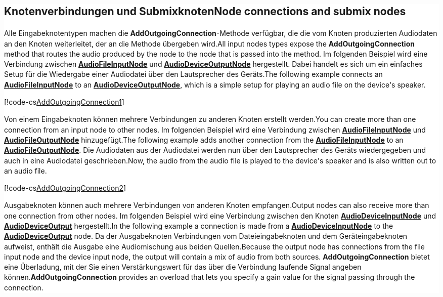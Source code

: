 ## <a name="node-connections-and-submix-nodes"></a><span data-ttu-id="1fc8a-252">Knotenverbindungen und Submixknoten</span><span class="sxs-lookup"><span data-stu-id="1fc8a-252">Node connections and submix nodes</span></span>

<span data-ttu-id="1fc8a-253">Alle Eingabeknotentypen machen die **AddOutgoingConnection**-Methode verfügbar, die die vom Knoten produzierten Audiodaten an den Knoten weiterleitet, der an die Methode übergeben wird.</span><span class="sxs-lookup"><span data-stu-id="1fc8a-253">All input nodes types expose the **AddOutgoingConnection** method that routes the audio produced by the node to the node that is passed into the method.</span></span> <span data-ttu-id="1fc8a-254">Im folgenden Beispiel wird eine Verbindung zwischen [**AudioFileInputNode**](https://msdn.microsoft.com/library/windows/apps/dn914108) und [**AudioDeviceOutputNode**](https://msdn.microsoft.com/library/windows/apps/dn914098) hergestellt. Dabei handelt es sich um ein einfaches Setup für die Wiedergabe einer Audiodatei über den Lautsprecher des Geräts.</span><span class="sxs-lookup"><span data-stu-id="1fc8a-254">The following example connects an [**AudioFileInputNode**](https://msdn.microsoft.com/library/windows/apps/dn914108) to an [**AudioDeviceOutputNode**](https://msdn.microsoft.com/library/windows/apps/dn914098), which is a simple setup for playing an audio file on the device's speaker.</span></span>

[!code-cs[AddOutgoingConnection1](./code/AudioGraph/cs/MainPage.xaml.cs#SnippetAddOutgoingConnection1)]

<span data-ttu-id="1fc8a-255">Von einem Eingabeknoten können mehrere Verbindungen zu anderen Knoten erstellt werden.</span><span class="sxs-lookup"><span data-stu-id="1fc8a-255">You can create more than one connection from an input node to other nodes.</span></span> <span data-ttu-id="1fc8a-256">Im folgenden Beispiel wird eine Verbindung zwischen [**AudioFileInputNode**](https://msdn.microsoft.com/library/windows/apps/dn914108) und [**AudioFileOutputNode**](https://msdn.microsoft.com/library/windows/apps/dn914133) hinzugefügt.</span><span class="sxs-lookup"><span data-stu-id="1fc8a-256">The following example adds another connection from the [**AudioFileInputNode**](https://msdn.microsoft.com/library/windows/apps/dn914108) to an [**AudioFileOutputNode**](https://msdn.microsoft.com/library/windows/apps/dn914133).</span></span> <span data-ttu-id="1fc8a-257">Die Audiodaten aus der Audiodatei werden nun über den Lautsprecher des Geräts wiedergegeben und auch in eine Audiodatei geschrieben.</span><span class="sxs-lookup"><span data-stu-id="1fc8a-257">Now, the audio from the audio file is played to the device's speaker and is also written out to an audio file.</span></span>

[!code-cs[AddOutgoingConnection2](./code/AudioGraph/cs/MainPage.xaml.cs#SnippetAddOutgoingConnection2)]

<span data-ttu-id="1fc8a-258">Ausgabeknoten können auch mehrere Verbindungen von anderen Knoten empfangen.</span><span class="sxs-lookup"><span data-stu-id="1fc8a-258">Output nodes can also receive more than one connection from other nodes.</span></span> <span data-ttu-id="1fc8a-259">Im folgenden Beispiel wird eine Verbindung zwischen den Knoten [**AudioDeviceInputNode**](https://msdn.microsoft.com/library/windows/apps/dn914082) und [**AudioDeviceOutput**](https://msdn.microsoft.com/library/windows/apps/dn914098) hergestellt.</span><span class="sxs-lookup"><span data-stu-id="1fc8a-259">In the following example a connection is made from a [**AudioDeviceInputNode**](https://msdn.microsoft.com/library/windows/apps/dn914082) to the [**AudioDeviceOutput**](https://msdn.microsoft.com/library/windows/apps/dn914098) node.</span></span> <span data-ttu-id="1fc8a-260">Da der Ausgabeknoten Verbindungen vom Dateieingabeknoten und dem Geräteingabeknoten aufweist, enthält die Ausgabe eine Audiomischung aus beiden Quellen.</span><span class="sxs-lookup"><span data-stu-id="1fc8a-260">Because the output node has connections from the file input node and the device input node, the output will contain a mix of audio from both sources.</span></span> <span data-ttu-id="1fc8a-261">**AddOutgoingConnection** bietet eine Überladung, mit der Sie einen Verstärkungswert für das über die Verbindung laufende Signal angeben können.</span><span class="sxs-lookup"><span data-stu-id="1fc8a-261">**AddOutgoingConnection** provides an overload that lets you specify a gain value for the signal passing through the connection.</span></span>
